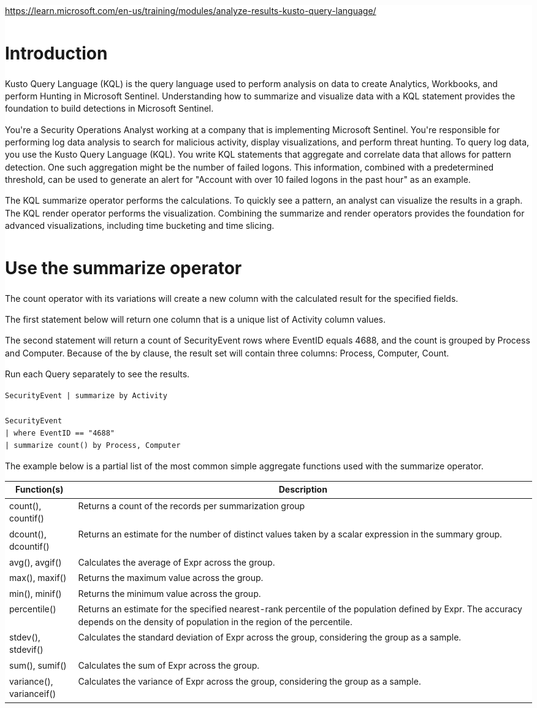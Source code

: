 https://learn.microsoft.com/en-us/training/modules/analyze-results-kusto-query-language/

# Introduction

Kusto Query Language (KQL) is the query language used to perform analysis on data to create Analytics, Workbooks, and perform Hunting in Microsoft Sentinel. Understanding how to summarize and visualize data with a KQL statement provides the foundation to build detections in Microsoft Sentinel.

You're a Security Operations Analyst working at a company that is implementing Microsoft Sentinel. You're responsible for performing log data analysis to search for malicious activity, display visualizations, and perform threat hunting. To query log data, you use the Kusto Query Language (KQL). You write KQL statements that aggregate and correlate data that allows for pattern detection. One such aggregation might be the number of failed logons. This information, combined with a predetermined threshold, can be used to generate an alert for "Account with over 10 failed logons in the past hour" as an example.

The KQL summarize operator performs the calculations. To quickly see a pattern, an analyst can visualize the results in a graph. The KQL render operator performs the visualization. Combining the summarize and render operators provides the foundation for advanced visualizations, including time bucketing and time slicing.

# Use the summarize operator

The count operator with its variations will create a new column with the calculated result for the specified fields.

The first statement below will return one column that is a unique list of Activity column values.

The second statement will return a count of SecurityEvent rows where EventID equals 4688, and the count is grouped by Process and Computer. Because of the by clause, the result set will contain three columns: Process, Computer, Count.

Run each Query separately to see the results.

```Kusto
SecurityEvent | summarize by Activity

SecurityEvent
| where EventID == "4688"
| summarize count() by Process, Computer

```

The example below is a partial list of the most common simple aggregate functions used with the summarize operator.

| Function(s) | Description  |
|---|---|
| count(), countif() | Returns a count of the records per summarization group  |
| dcount(), dcountif() | Returns an estimate for the number of distinct values taken by a scalar expression in the summary group.  |
| avg(), avgif() | Calculates the average of Expr across the group.  |
| max(), maxif() | Returns the maximum value across the group.  |
| min(), minif() | Returns the minimum value across the group.  |
| percentile() | Returns an estimate for the specified nearest-rank percentile of the population defined by Expr. The accuracy depends on the density of population in the region of the percentile.  |
| stdev(), stdevif() | Calculates the standard deviation of Expr across the group, considering the group as a sample.  |
| sum(), sumif() | Calculates the sum of Expr across the group.  |
| variance(), varianceif() | Calculates the variance of Expr across the group, considering the group as a sample. |
